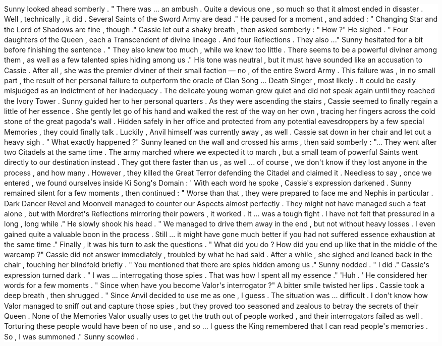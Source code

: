 Sunny looked ahead somberly .
" There was ... an ambush . Quite a devious one , so much so that it almost ended in disaster . Well , technically , it did . Several Saints of the Sword Army are dead ."
He paused for a moment , and added :
" Changing Star and the Lord of Shadows are fine , though ."
Cassie let out a shaky breath , then asked somberly :
" How ?"
He sighed .
" Four daughters of the Queen , each a Transcendent of divine lineage . And four Reflections . They also ..."
Sunny hesitated for a bit before finishing the sentence .
" They also knew too much , while we knew too little . There seems to be a powerful diviner among them , as well as a few talented spies hiding among us ."
His tone was neutral , but it must have sounded like an accusation to Cassie . After all , she was the premier diviner of their small faction — no , of the entire Sword Army . This failure was , in no small part , the result of her personal failure to outperform the oracle of Clan Song ... Death Singer , most likely .
It could be easily misjudged as an indictment of her inadequacy .
The delicate young woman grew quiet and did not speak again until they reached the Ivory Tower .
Sunny guided her to her personal quarters . As they were ascending the stairs , Cassie seemed to finally regain a little of her essence . She gently let go of his hand and walked the rest of the way on her own , tracing her fingers across the cold stone of the great pagoda's wall .
Hidden safely in her office and protected from any potential eavesdroppers by a few special Memories , they could finally talk . Luckily , Anvil himself was currently away , as well .
Cassie sat down in her chair and let out a heavy sigh .
" What exactly happened ?"
Sunny leaned on the wall and crossed his arms , then said somberly :
"... They went after two Citadels at the same time . The army marched where we expected it to march , but a small team of powerful Saints went directly to our destination instead . They got there faster than us , as well ... of course , we don't know if they lost anyone in the process , and how many . However , they killed the Great Terror defending the Citadel and claimed it . Needless to say , once we entered , we found ourselves inside Ki Song's Domain : '
With each word he spoke , Cassie's expression darkened . Sunny remained silent for a few moments , then continued :
" Worse than that , they were prepared to face me and Nephis in particular . Dark Dancer Revel and Moonveil managed to counter our Aspects almost perfectly . They might not have managed such a feat alone , but with Mordret's Reflections mirroring their powers , it worked . It ... was a tough fight . I have not felt that pressured in a long , long while ."
He slowly shook his head .
" We managed to drive them away in the end , but not without heavy losses . I even gained quite a valuable boon in the process . Still ... it might have gone much better if you had not suffered essence exhaustion at the same time ."
Finally , it was his turn to ask the questions .
" What did you do ? How did you end up like that in the middle of the warcamp ?"
Cassie did not answer immediately , troubled by what he had said .
After a while , she sighed and leaned back in the chair , touching her blindfold briefly .
" You mentioned that there are spies hidden among us ."
Sunny nodded .
" I did ."
Cassie's expression turned dark .
" I was ... interrogating those spies . That was how I spent all my essence ."
'Huh . '
He considered her words for a few moments .
" Since when have you become Valor's interrogator ?"
A bitter smile twisted her lips . Cassie took a deep breath , then shrugged .
" Since Anvil decided to use me as one , I guess . The situation was ... difficult . I don't know how Valor managed to sniff out and capture those spies , but they proved too seasoned and zealous to betray the secrets of their Queen . None of the Memories Valor usually uses to get the truth out of people worked , and their interrogators failed as well . Torturing these people would have been of no use , and so ... I guess the King remembered that I can read people's memories . So , I was summoned ."
Sunny scowled .